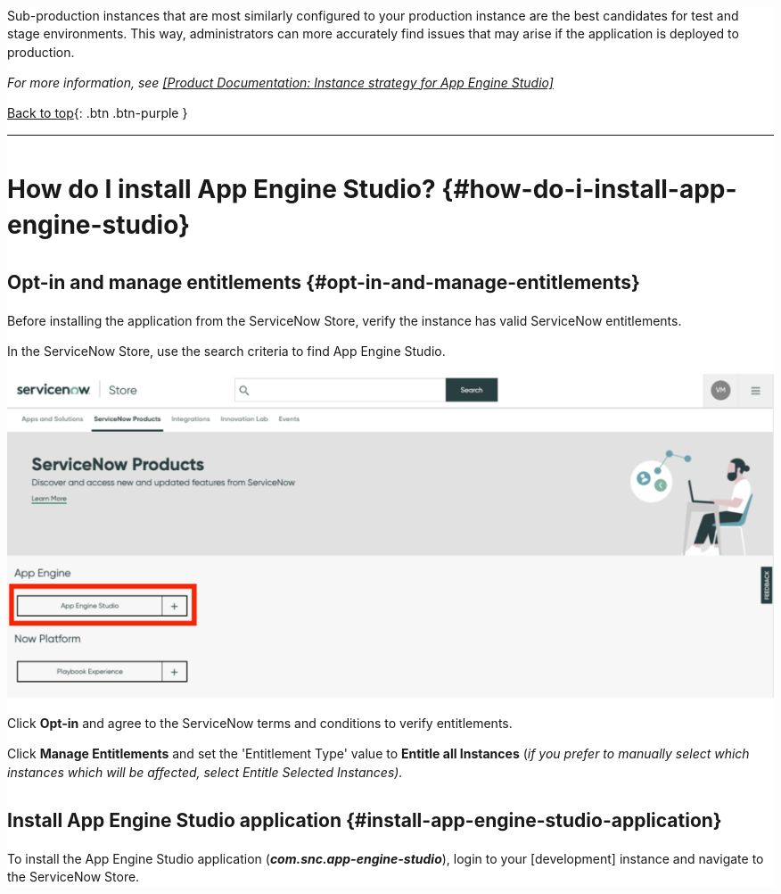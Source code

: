 Sub-production instances that are most similarly configured to your production instance are the best candidates for test and stage environments. This way, administrators can more accurately find issues that may arise if the application is deployed to production.

*For more information, see [[Product Documentation: Instance strategy for App Engine Studio]](https://docs.servicenow.com/csh?topicname=aes-instance-strategy.html)*

[Back to top](#top){: .btn .btn-purple }

---

# How do I install App Engine Studio? {#how-do-i-install-app-engine-studio}

## Opt-in and manage entitlements {#opt-in-and-manage-entitlements}

Before installing the application from the ServiceNow Store, verify the instance has valid ServiceNow entitlements.

In the ServiceNow Store, use the search criteria to find App Engine Studio.

![](../assets/images/image4.png)
 
Click **Opt-in** and agree to the ServiceNow terms and conditions to verify entitlements.

Click **Manage Entitlements** and set the 'Entitlement Type' value to **Entitle all Instances** (*if you prefer to manually select which instances which will be affected, select Entitle Selected Instances).*

## Install App Engine Studio application {#install-app-engine-studio-application}

To install the App Engine Studio application (***com.snc.app-engine-studio***), login to your [development] instance and navigate to the ServiceNow Store.
